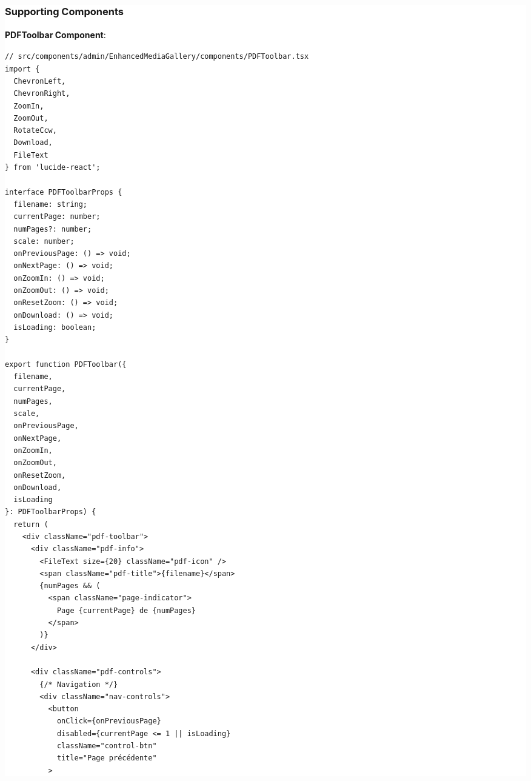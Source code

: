 
### **Supporting Components**

**PDFToolbar Component**:
```tsx
// src/components/admin/EnhancedMediaGallery/components/PDFToolbar.tsx
import { 
  ChevronLeft, 
  ChevronRight, 
  ZoomIn, 
  ZoomOut, 
  RotateCcw, 
  Download,
  FileText 
} from 'lucide-react';

interface PDFToolbarProps {
  filename: string;
  currentPage: number;
  numPages?: number;
  scale: number;
  onPreviousPage: () => void;
  onNextPage: () => void;
  onZoomIn: () => void;
  onZoomOut: () => void;
  onResetZoom: () => void;
  onDownload: () => void;
  isLoading: boolean;
}

export function PDFToolbar({ 
  filename, 
  currentPage, 
  numPages, 
  scale, 
  onPreviousPage, 
  onNextPage, 
  onZoomIn, 
  onZoomOut, 
  onResetZoom, 
  onDownload,
  isLoading 
}: PDFToolbarProps) {
  return (
    <div className="pdf-toolbar">
      <div className="pdf-info">
        <FileText size={20} className="pdf-icon" />
        <span className="pdf-title">{filename}</span>
        {numPages && (
          <span className="page-indicator">
            Page {currentPage} de {numPages}
          </span>
        )}
      </div>
      
      <div className="pdf-controls">
        {/* Navigation */}
        <div className="nav-controls">
          <button 
            onClick={onPreviousPage} 
            disabled={currentPage <= 1 || isLoading}
            className="control-btn"
            title="Page précédente"
          >
```